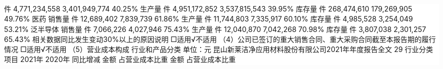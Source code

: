件
4,771,234,558
3,401,949,774
40.25%
生产量
件
4,951,172,852
3,537,815,543
39.95%
库存量
件
268,474,610
179,269,905
49.76%
医药
销售量
件
12,689,402
7,839,739
61.86%
生产量
件
11,744,803
7,335,917
60.10%
库存量
件
4,985,528
3,254,049
53.21%
泛半导体
销售量
件
7,066,226
4,027,946
75.43%
生产量
件
12,040,870
7,042,268
70.98%
库存量
件
3,807,038
2,301,257
65.43%
相关数据同比发生变动30%以上的原因说明
□适用√不适用
（4）公司已签订的重大销售合同、重大采购合同截至本报告期的履行情况
□适用√不适用
（5）营业成本构成
行业和产品分类
单位：元
昆山新莱洁净应用材料股份有限公司2021年年度报告全文
29
行业分类
项目
2021年
2020年
同比增减
金额
占营业成本比重
金额
占营业成本比重
